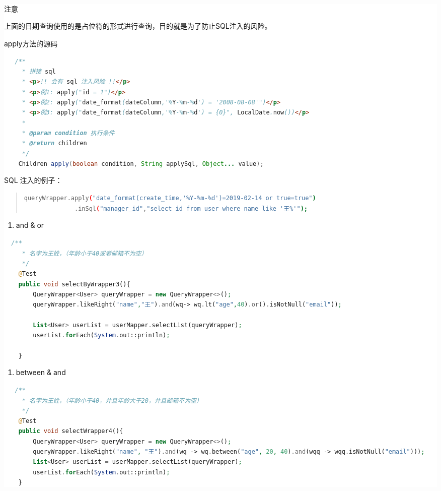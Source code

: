 注意

 上面的日期查询使用的是占位符的形式进行查询，目的就是为了防止SQL注入的风险。

 apply方法的源码

```java
   /**
     * 拼接 sql
     * <p>!! 会有 sql 注入风险 !!</p>
     * <p>例1: apply("id = 1")</p>
     * <p>例2: apply("date_format(dateColumn,'%Y-%m-%d') = '2008-08-08'")</p>
     * <p>例3: apply("date_format(dateColumn,'%Y-%m-%d') = {0}", LocalDate.now())</p>
     *
     * @param condition 执行条件
     * @return children
     */
    Children apply(boolean condition, String applySql, Object... value);
```

SQL 注入的例子：

> ```bash
> queryWrapper.apply("date_format(create_time,'%Y-%m-%d')=2019-02-14 or true=true")
>               .inSql("manager_id","select id from user where name like '王%'");
> ```

1. and & or

```php
  /**
     * 名字为王姓，（年龄小于40或者邮箱不为空）
     */
    @Test
    public void selectByWrapper3(){
        QueryWrapper<User> queryWrapper = new QueryWrapper<>();
        queryWrapper.likeRight("name","王").and(wq-> wq.lt("age",40).or().isNotNull("email"));

        List<User> userList = userMapper.selectList(queryWrapper);
        userList.forEach(System.out::println);

    }
```

1. between & and

```php
   /**
     * 名字为王姓，（年龄小于40，并且年龄大于20，并且邮箱不为空）
     */
    @Test
    public void selectWrapper4(){
        QueryWrapper<User> queryWrapper = new QueryWrapper<>();
        queryWrapper.likeRight("name", "王").and(wq -> wq.between("age", 20, 40).and(wqq -> wqq.isNotNull("email")));
        List<User> userList = userMapper.selectList(queryWrapper);
        userList.forEach(System.out::println);
    }
```

